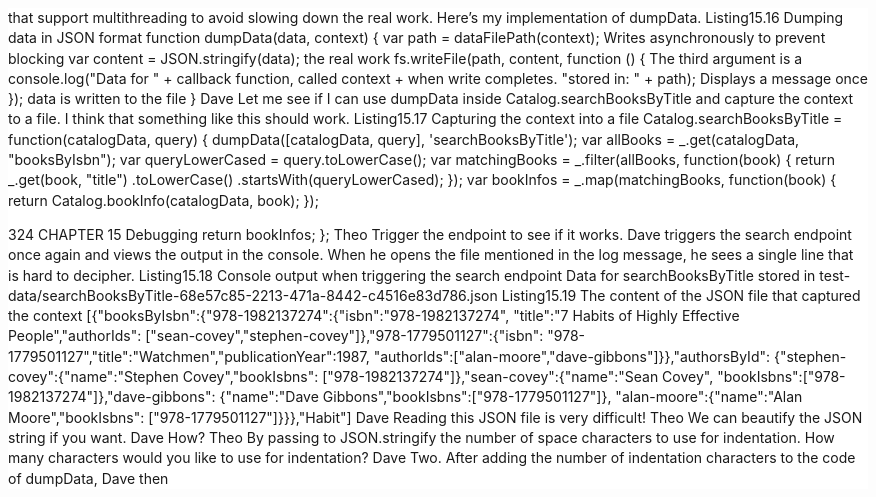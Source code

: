 that support multithreading to avoid slowing down the real work. Here’s my
implementation of dumpData.
Listing15.16 Dumping data in JSON format
function dumpData(data, context) {
var path = dataFilePath(context); Writes asynchronously
to prevent blocking
var content = JSON.stringify(data);
the real work
fs.writeFile(path, content, function () {
The third argument is a
console.log("Data for " +
callback function, called
context +
when write completes.
"stored in: " +
path);
Displays a message once
});
data is written to the file
}
Dave Let me see if I can use dumpData inside Catalog.searchBooksByTitle and
capture the context to a file. I think that something like this should work.
Listing15.17 Capturing the context into a file
Catalog.searchBooksByTitle = function(catalogData, query) {
dumpData([catalogData, query], 'searchBooksByTitle');
var allBooks = _.get(catalogData, "booksByIsbn");
var queryLowerCased = query.toLowerCase();
var matchingBooks = _.filter(allBooks, function(book) {
return _.get(book, "title")
.toLowerCase()
.startsWith(queryLowerCased);
});
var bookInfos = _.map(matchingBooks, function(book) {
return Catalog.bookInfo(catalogData, book);
});

324 CHAPTER 15 Debugging
return bookInfos;
};
Theo Trigger the endpoint to see if it works.
Dave triggers the search endpoint once again and views the output in the console. When he
opens the file mentioned in the log message, he sees a single line that is hard to decipher.
Listing15.18 Console output when triggering the search endpoint
Data for searchBooksByTitle stored in
test-data/searchBooksByTitle-68e57c85-2213-471a-8442-c4516e83d786.json
Listing15.19 The content of the JSON file that captured the context
[{"booksByIsbn":{"978-1982137274":{"isbn":"978-1982137274",
"title":"7 Habits of Highly Effective People","authorIds":
["sean-covey","stephen-covey"]},"978-1779501127":{"isbn":
"978-1779501127","title":"Watchmen","publicationYear":1987,
"authorIds":["alan-moore","dave-gibbons"]}},"authorsById":
{"stephen-covey":{"name":"Stephen Covey","bookIsbns":
["978-1982137274"]},"sean-covey":{"name":"Sean Covey",
"bookIsbns":["978-1982137274"]},"dave-gibbons":
{"name":"Dave Gibbons","bookIsbns":["978-1779501127"]},
"alan-moore":{"name":"Alan Moore","bookIsbns":
["978-1779501127"]}}},"Habit"]
Dave Reading this JSON file is very difficult!
Theo We can beautify the JSON string if you want.
Dave How?
Theo By passing to JSON.stringify the number of space characters to use for
indentation. How many characters would you like to use for indentation?
Dave Two.
After adding the number of indentation characters to the code of dumpData, Dave then
